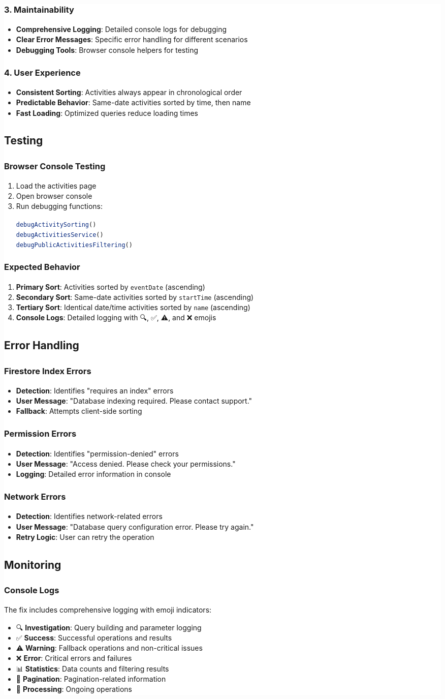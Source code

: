 ### 3. Maintainability
- **Comprehensive Logging**: Detailed console logs for debugging
- **Clear Error Messages**: Specific error handling for different scenarios
- **Debugging Tools**: Browser console helpers for testing

### 4. User Experience
- **Consistent Sorting**: Activities always appear in chronological order
- **Predictable Behavior**: Same-date activities sorted by time, then name
- **Fast Loading**: Optimized queries reduce loading times

## Testing

### Browser Console Testing
1. Load the activities page
2. Open browser console
3. Run debugging functions:
   ```javascript
   debugActivitySorting()
   debugActivitiesService()
   debugPublicActivitiesFiltering()
   ```

### Expected Behavior
1. **Primary Sort**: Activities sorted by `eventDate` (ascending)
2. **Secondary Sort**: Same-date activities sorted by `startTime` (ascending)
3. **Tertiary Sort**: Identical date/time activities sorted by `name` (ascending)
4. **Console Logs**: Detailed logging with 🔍, ✅, ⚠️, and ❌ emojis

## Error Handling

### Firestore Index Errors
- **Detection**: Identifies "requires an index" errors
- **User Message**: "Database indexing required. Please contact support."
- **Fallback**: Attempts client-side sorting

### Permission Errors
- **Detection**: Identifies "permission-denied" errors
- **User Message**: "Access denied. Please check your permissions."
- **Logging**: Detailed error information in console

### Network Errors
- **Detection**: Identifies network-related errors
- **User Message**: "Database query configuration error. Please try again."
- **Retry Logic**: User can retry the operation

## Monitoring

### Console Logs
The fix includes comprehensive logging with emoji indicators:
- 🔍 **Investigation**: Query building and parameter logging
- ✅ **Success**: Successful operations and results
- ⚠️ **Warning**: Fallback operations and non-critical issues
- ❌ **Error**: Critical errors and failures
- 📊 **Statistics**: Data counts and filtering results
- 📄 **Pagination**: Pagination-related information
- 🔄 **Processing**: Ongoing operations
